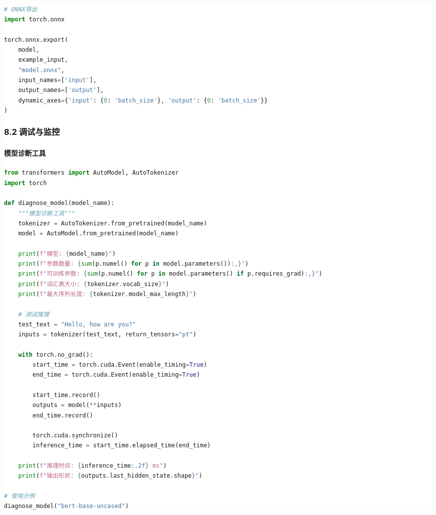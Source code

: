 ```python
# ONNX导出
import torch.onnx

torch.onnx.export(
    model,
    example_input,
    "model.onnx",
    input_names=['input'],
    output_names=['output'],
    dynamic_axes={'input': {0: 'batch_size'}, 'output': {0: 'batch_size'}}
)
```

### 8.2 调试与监控

#### 模型诊断工具
```python
from transformers import AutoModel, AutoTokenizer
import torch

def diagnose_model(model_name):
    """模型诊断工具"""
    tokenizer = AutoTokenizer.from_pretrained(model_name)
    model = AutoModel.from_pretrained(model_name)
    
    print(f"模型: {model_name}")
    print(f"参数数量: {sum(p.numel() for p in model.parameters()):,}")
    print(f"可训练参数: {sum(p.numel() for p in model.parameters() if p.requires_grad):,}")
    print(f"词汇表大小: {tokenizer.vocab_size}")
    print(f"最大序列长度: {tokenizer.model_max_length}")
    
    # 测试推理
    test_text = "Hello, how are you?"
    inputs = tokenizer(test_text, return_tensors="pt")
    
    with torch.no_grad():
        start_time = torch.cuda.Event(enable_timing=True)
        end_time = torch.cuda.Event(enable_timing=True)
        
        start_time.record()
        outputs = model(**inputs)
        end_time.record()
        
        torch.cuda.synchronize()
        inference_time = start_time.elapsed_time(end_time)
    
    print(f"推理时间: {inference_time:.2f} ms")
    print(f"输出形状: {outputs.last_hidden_state.shape}")

# 使用示例
diagnose_model("bert-base-uncased")
```
